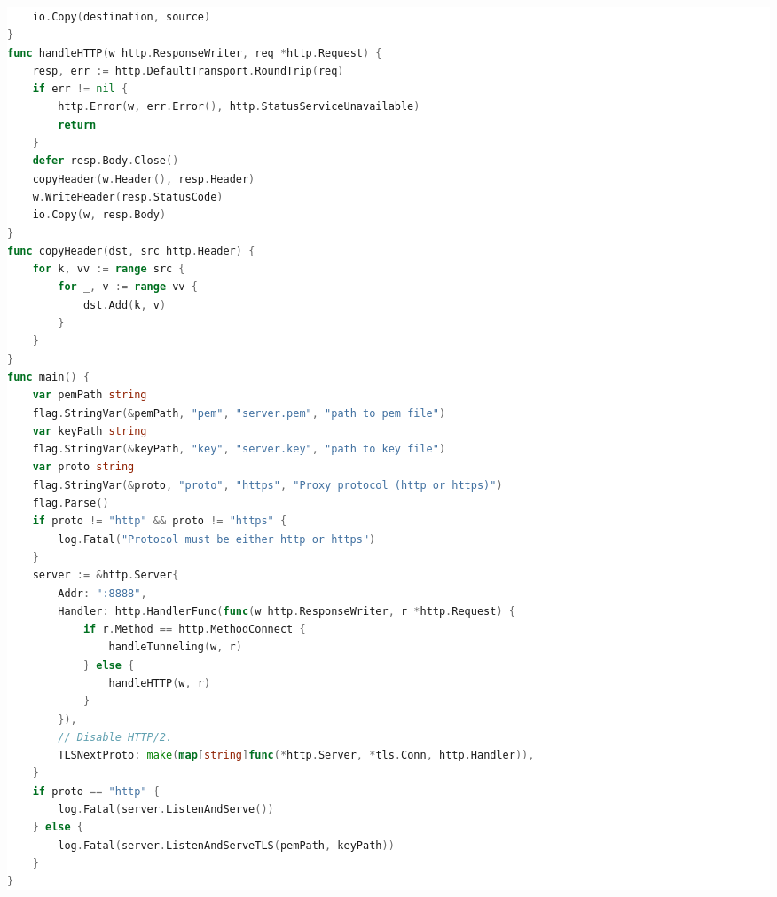 ```go
    io.Copy(destination, source)
}
func handleHTTP(w http.ResponseWriter, req *http.Request) {
    resp, err := http.DefaultTransport.RoundTrip(req)
    if err != nil {
        http.Error(w, err.Error(), http.StatusServiceUnavailable)
        return
    }
    defer resp.Body.Close()
    copyHeader(w.Header(), resp.Header)
    w.WriteHeader(resp.StatusCode)
    io.Copy(w, resp.Body)
}
func copyHeader(dst, src http.Header) {
    for k, vv := range src {
        for _, v := range vv {
            dst.Add(k, v)
        }
    }
}
func main() {
    var pemPath string
    flag.StringVar(&pemPath, "pem", "server.pem", "path to pem file")
    var keyPath string
    flag.StringVar(&keyPath, "key", "server.key", "path to key file")
    var proto string
    flag.StringVar(&proto, "proto", "https", "Proxy protocol (http or https)")
    flag.Parse()
    if proto != "http" && proto != "https" {
        log.Fatal("Protocol must be either http or https")
    }
    server := &http.Server{
        Addr: ":8888",
        Handler: http.HandlerFunc(func(w http.ResponseWriter, r *http.Request) {
            if r.Method == http.MethodConnect {
                handleTunneling(w, r)
            } else {
                handleHTTP(w, r)
            }
        }),
        // Disable HTTP/2.
        TLSNextProto: make(map[string]func(*http.Server, *tls.Conn, http.Handler)),
    }
    if proto == "http" {
        log.Fatal(server.ListenAndServe())
    } else {
        log.Fatal(server.ListenAndServeTLS(pemPath, keyPath))
    }
}
```
